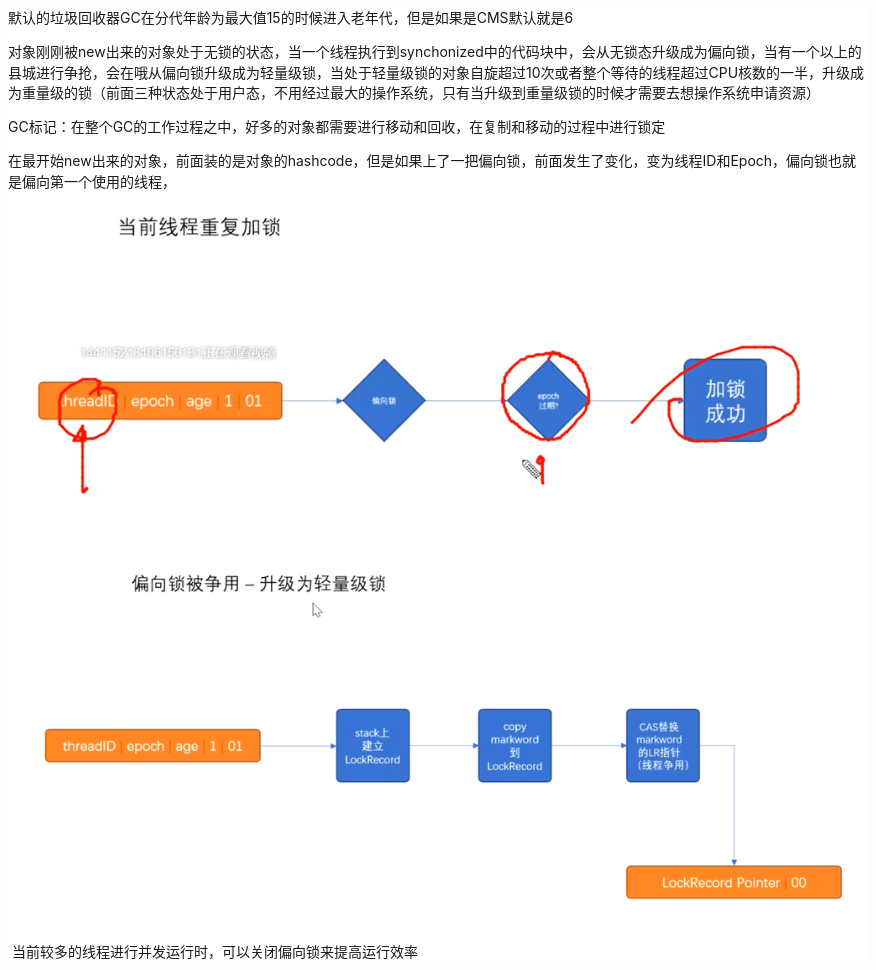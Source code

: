​	默认的垃圾回收器GC在分代年龄为最大值15的时候进入老年代，但是如果是CMS默认就是6

​	对象刚刚被new出来的对象处于无锁的状态，当一个线程执行到synchonized中的代码块中，会从无锁态升级成为偏向锁，当有一个以上的县城进行争抢，会在哦从偏向锁升级成为轻量级锁，当处于轻量级锁的对象自旋超过10次或者整个等待的线程超过CPU核数的一半，升级成为重量级的锁（前面三种状态处于用户态，不用经过最大的操作系统，只有当升级到重量级锁的时候才需要去想操作系统申请资源）

​	GC标记：在整个GC的工作过程之中，好多的对象都需要进行移动和回收，在复制和移动的过程中进行锁定

​	在最开始new出来的对象，前面装的是对象的hashcode，但是如果上了一把偏向锁，前面发生了变化，变为线程ID和Epoch，偏向锁也就是偏向第一个使用的线程，

![image-20200220211503511](%E4%B8%80.%E5%A4%9A%E7%BA%BF%E7%A8%8B%E5%92%8C%E9%AB%98%E5%B9%B6%E5%8F%91.assets/image-20200220211503511.png)

​	![image-20200220211538501](%E4%B8%80.%E5%A4%9A%E7%BA%BF%E7%A8%8B%E5%92%8C%E9%AB%98%E5%B9%B6%E5%8F%91.assets/image-20200220211538501.png)

​	当前较多的线程进行并发运行时，可以关闭偏向锁来提高运行效率

